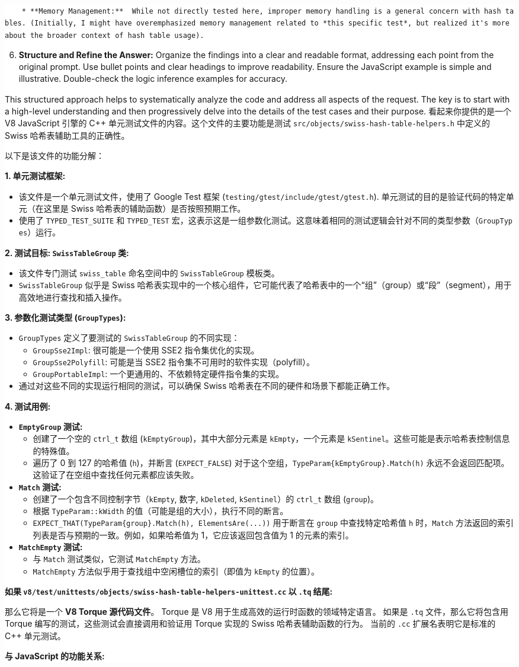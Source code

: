         * **Memory Management:**  While not directly tested here, improper memory handling is a general concern with hash tables. (Initially, I might have overemphasized memory management related to *this specific test*, but realized it's more about the broader context of hash table usage).

6. **Structure and Refine the Answer:** Organize the findings into a clear and readable format, addressing each point from the original prompt. Use bullet points and clear headings to improve readability. Ensure the JavaScript example is simple and illustrative. Double-check the logic inference examples for accuracy.

This structured approach helps to systematically analyze the code and address all aspects of the request. The key is to start with a high-level understanding and then progressively delve into the details of the test cases and their purpose.
看起来你提供的是一个 V8 JavaScript 引擎的 C++ 单元测试文件的内容。这个文件的主要功能是测试 `src/objects/swiss-hash-table-helpers.h` 中定义的 Swiss 哈希表辅助工具的正确性。

以下是该文件的功能分解：

**1. 单元测试框架:**

*   该文件是一个单元测试文件，使用了 Google Test 框架 (`testing/gtest/include/gtest/gtest.h`). 单元测试的目的是验证代码的特定单元（在这里是 Swiss 哈希表的辅助函数）是否按照预期工作。
*   使用了 `TYPED_TEST_SUITE` 和 `TYPED_TEST` 宏，这表示这是一组参数化测试。这意味着相同的测试逻辑会针对不同的类型参数（`GroupTypes`）运行。

**2. 测试目标: `SwissTableGroup` 类:**

*   该文件专门测试 `swiss_table` 命名空间中的 `SwissTableGroup` 模板类。
*   `SwissTableGroup` 似乎是 Swiss 哈希表实现中的一个核心组件，它可能代表了哈希表中的一个“组”（group）或“段”（segment），用于高效地进行查找和插入操作。

**3. 参数化测试类型 (`GroupTypes`):**

*   `GroupTypes` 定义了要测试的 `SwissTableGroup` 的不同实现：
    *   `GroupSse2Impl`:  很可能是一个使用 SSE2 指令集优化的实现。
    *   `GroupSse2Polyfill`:  可能是当 SSE2 指令集不可用时的软件实现（polyfill）。
    *   `GroupPortableImpl`:  一个更通用的、不依赖特定硬件指令集的实现。
*   通过对这些不同的实现运行相同的测试，可以确保 Swiss 哈希表在不同的硬件和场景下都能正确工作。

**4. 测试用例:**

*   **`EmptyGroup` 测试:**
    *   创建了一个空的 `ctrl_t` 数组 (`kEmptyGroup`)，其中大部分元素是 `kEmpty`，一个元素是 `kSentinel`。这些可能是表示哈希表控制信息的特殊值。
    *   遍历了 0 到 127 的哈希值 (`h`)，并断言 (`EXPECT_FALSE`) 对于这个空组，`TypeParam{kEmptyGroup}.Match(h)` 永远不会返回匹配项。这验证了在空组中查找任何元素都应该失败。
*   **`Match` 测试:**
    *   创建了一个包含不同控制字节（`kEmpty`, 数字, `kDeleted`, `kSentinel`）的 `ctrl_t` 数组 (`group`)。
    *   根据 `TypeParam::kWidth` 的值（可能是组的大小），执行不同的断言。
    *   `EXPECT_THAT(TypeParam{group}.Match(h), ElementsAre(...))` 用于断言在 `group` 中查找特定哈希值 `h` 时，`Match` 方法返回的索引列表是否与预期的一致。例如，如果哈希值为 1，它应该返回包含值为 1 的元素的索引。
*   **`MatchEmpty` 测试:**
    *   与 `Match` 测试类似，它测试 `MatchEmpty` 方法。
    *   `MatchEmpty` 方法似乎用于查找组中空闲槽位的索引（即值为 `kEmpty` 的位置）。

**如果 `v8/test/unittests/objects/swiss-hash-table-helpers-unittest.cc` 以 `.tq` 结尾:**

那么它将是一个 **V8 Torque 源代码文件**。 Torque 是 V8 用于生成高效的运行时函数的领域特定语言。 如果是 `.tq` 文件，那么它将包含用 Torque 编写的测试，这些测试会直接调用和验证用 Torque 实现的 Swiss 哈希表辅助函数的行为。  当前的 `.cc` 扩展名表明它是标准的 C++ 单元测试。

**与 JavaScript 的功能关系:**
